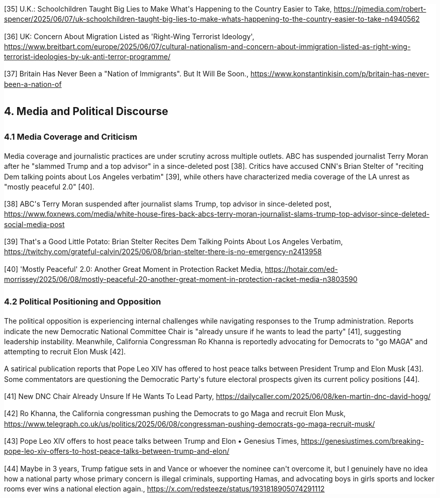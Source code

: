 [35] U.K.: Schoolchildren Taught Big Lies to Make What's Happening to the Country Easier to Take, https://pjmedia.com/robert-spencer/2025/06/07/uk-schoolchildren-taught-big-lies-to-make-whats-happening-to-the-country-easier-to-take-n4940562  

[36] UK: Concern About Migration Listed as 'Right-Wing Terrorist Ideology', https://www.breitbart.com/europe/2025/06/07/cultural-nationalism-and-concern-about-immigration-listed-as-right-wing-terrorist-ideologies-by-uk-anti-terror-programme/  

[37] Britain Has Never Been a "Nation of Immigrants". But It Will Be Soon., https://www.konstantinkisin.com/p/britain-has-never-been-a-nation-of  

## 4. Media and Political Discourse

### 4.1 Media Coverage and Criticism

Media coverage and journalistic practices are under scrutiny across multiple outlets. ABC has suspended journalist Terry Moran after he "slammed Trump and a top advisor" in a since-deleted post [38]. Critics have accused CNN's Brian Stelter of "reciting Dem talking points about Los Angeles verbatim" [39], while others have characterized media coverage of the LA unrest as "mostly peaceful 2.0" [40].

[38] ABC's Terry Moran suspended after journalist slams Trump, top advisor in since-deleted post, https://www.foxnews.com/media/white-house-fires-back-abcs-terry-moran-journalist-slams-trump-top-advisor-since-deleted-social-media-post  

[39] That's a Good Little Potato: Brian Stelter Recites Dem Talking Points About Los Angeles Verbatim, https://twitchy.com/grateful-calvin/2025/06/08/brian-stelter-there-is-no-emergency-n2413958  

[40] 'Mostly Peaceful' 2.0: Another Great Moment in Protection Racket Media, https://hotair.com/ed-morrissey/2025/06/08/mostly-peaceful-20-another-great-moment-in-protection-racket-media-n3803590  

### 4.2 Political Positioning and Opposition

The political opposition is experiencing internal challenges while navigating responses to the Trump administration. Reports indicate the new Democratic National Committee Chair is "already unsure if he wants to lead the party" [41], suggesting leadership instability. Meanwhile, California Congressman Ro Khanna is reportedly advocating for Democrats to "go MAGA" and attempting to recruit Elon Musk [42].

A satirical publication reports that Pope Leo XIV has offered to host peace talks between President Trump and Elon Musk [43]. Some commentators are questioning the Democratic Party's future electoral prospects given its current policy positions [44].

[41] New DNC Chair Already Unsure If He Wants To Lead Party, https://dailycaller.com/2025/06/08/ken-martin-dnc-david-hogg/  

[42] Ro Khanna, the California congressman pushing the Democrats to go Maga and recruit Elon Musk, https://www.telegraph.co.uk/us/politics/2025/06/08/congressman-pushing-democrats-go-maga-recruit-musk/  

[43] Pope Leo XIV offers to host peace talks between Trump and Elon • Genesius Times, https://genesiustimes.com/breaking-pope-leo-xiv-offers-to-host-peace-talks-between-trump-and-elon/  

[44] Maybe in 3 years, Trump fatigue sets in and Vance or whoever the nominee can't overcome it, but I genuinely have no idea how a national party whose primary concern is illegal criminals, supporting Hamas, and advocating boys in girls sports and locker rooms ever wins a national election again., https://x.com/redsteeze/status/1931818905074291112  

